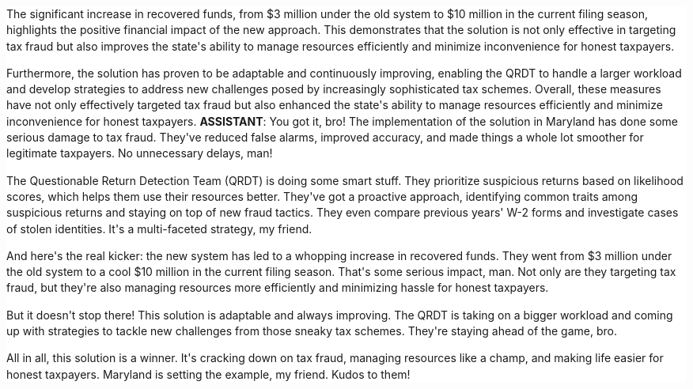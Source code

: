 

The significant increase in recovered funds, from $3 million under the old system to $10 million in the current filing season, highlights the positive financial impact of the new approach. This demonstrates that the solution is not only effective in targeting tax fraud but also improves the state's ability to manage resources efficiently and minimize inconvenience for honest taxpayers.



Furthermore, the solution has proven to be adaptable and continuously improving, enabling the QRDT to handle a larger workload and develop strategies to address new challenges posed by increasingly sophisticated tax schemes. Overall, these measures have not only effectively targeted tax fraud but also enhanced the state's ability to manage resources efficiently and minimize inconvenience for honest taxpayers.
**ASSISTANT**: You got it, bro! The implementation of the solution in Maryland has done some serious damage to tax fraud. They've reduced false alarms, improved accuracy, and made things a whole lot smoother for legitimate taxpayers. No unnecessary delays, man!



The Questionable Return Detection Team (QRDT) is doing some smart stuff. They prioritize suspicious returns based on likelihood scores, which helps them use their resources better. They've got a proactive approach, identifying common traits among suspicious returns and staying on top of new fraud tactics. They even compare previous years' W-2 forms and investigate cases of stolen identities. It's a multi-faceted strategy, my friend.



And here's the real kicker: the new system has led to a whopping increase in recovered funds. They went from $3 million under the old system to a cool $10 million in the current filing season. That's some serious impact, man. Not only are they targeting tax fraud, but they're also managing resources more efficiently and minimizing hassle for honest taxpayers.



But it doesn't stop there! This solution is adaptable and always improving. The QRDT is taking on a bigger workload and coming up with strategies to tackle new challenges from those sneaky tax schemes. They're staying ahead of the game, bro.



All in all, this solution is a winner. It's cracking down on tax fraud, managing resources like a champ, and making life easier for honest taxpayers. Maryland is setting the example, my friend. Kudos to them!


